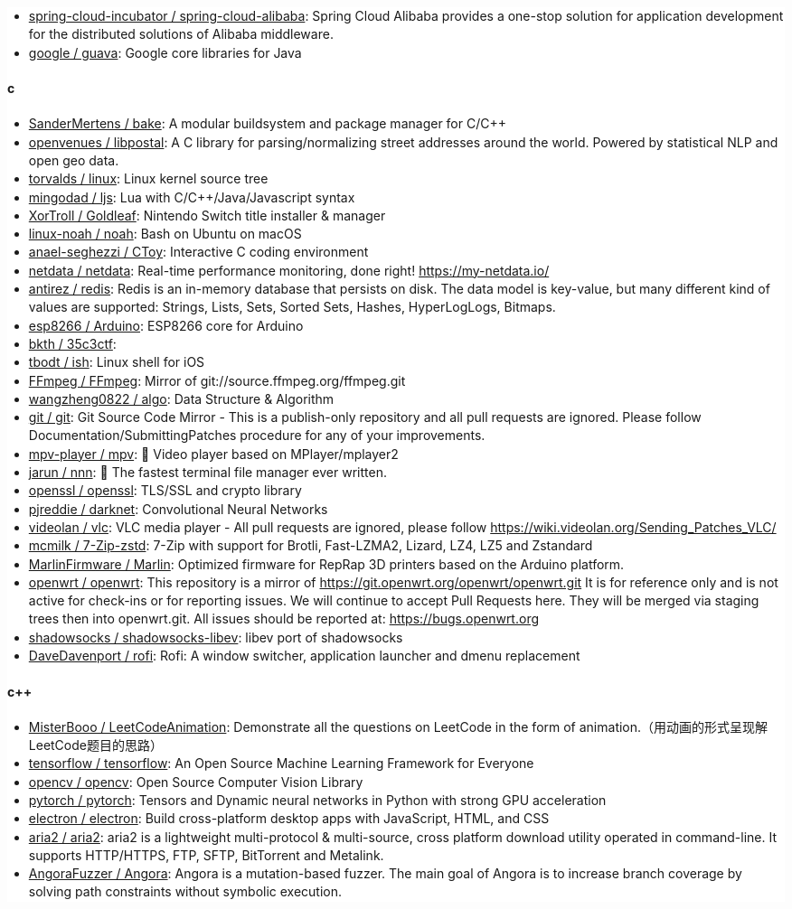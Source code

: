 * [spring-cloud-incubator / spring-cloud-alibaba](https://github.com/spring-cloud-incubator/spring-cloud-alibaba): Spring Cloud Alibaba provides a one-stop solution for application development for the distributed solutions of Alibaba middleware.
* [google / guava](https://github.com/google/guava): Google core libraries for Java

#### c
* [SanderMertens / bake](https://github.com/SanderMertens/bake): A modular buildsystem and package manager for C/C++
* [openvenues / libpostal](https://github.com/openvenues/libpostal): A C library for parsing/normalizing street addresses around the world. Powered by statistical NLP and open geo data.
* [torvalds / linux](https://github.com/torvalds/linux): Linux kernel source tree
* [mingodad / ljs](https://github.com/mingodad/ljs): Lua with C/C++/Java/Javascript syntax
* [XorTroll / Goldleaf](https://github.com/XorTroll/Goldleaf): Nintendo Switch title installer & manager
* [linux-noah / noah](https://github.com/linux-noah/noah): Bash on Ubuntu on macOS
* [anael-seghezzi / CToy](https://github.com/anael-seghezzi/CToy): Interactive C coding environment
* [netdata / netdata](https://github.com/netdata/netdata): Real-time performance monitoring, done right! https://my-netdata.io/
* [antirez / redis](https://github.com/antirez/redis): Redis is an in-memory database that persists on disk. The data model is key-value, but many different kind of values are supported: Strings, Lists, Sets, Sorted Sets, Hashes, HyperLogLogs, Bitmaps.
* [esp8266 / Arduino](https://github.com/esp8266/Arduino): ESP8266 core for Arduino
* [bkth / 35c3ctf](https://github.com/bkth/35c3ctf): 
* [tbodt / ish](https://github.com/tbodt/ish): Linux shell for iOS
* [FFmpeg / FFmpeg](https://github.com/FFmpeg/FFmpeg): Mirror of git://source.ffmpeg.org/ffmpeg.git
* [wangzheng0822 / algo](https://github.com/wangzheng0822/algo): Data Structure & Algorithm
* [git / git](https://github.com/git/git): Git Source Code Mirror - This is a publish-only repository and all pull requests are ignored. Please follow Documentation/SubmittingPatches procedure for any of your improvements.
* [mpv-player / mpv](https://github.com/mpv-player/mpv): 🎥 Video player based on MPlayer/mplayer2
* [jarun / nnn](https://github.com/jarun/nnn): 🐬 The fastest terminal file manager ever written.
* [openssl / openssl](https://github.com/openssl/openssl): TLS/SSL and crypto library
* [pjreddie / darknet](https://github.com/pjreddie/darknet): Convolutional Neural Networks
* [videolan / vlc](https://github.com/videolan/vlc): VLC media player - All pull requests are ignored, please follow https://wiki.videolan.org/Sending_Patches_VLC/
* [mcmilk / 7-Zip-zstd](https://github.com/mcmilk/7-Zip-zstd): 7-Zip with support for Brotli, Fast-LZMA2, Lizard, LZ4, LZ5 and Zstandard
* [MarlinFirmware / Marlin](https://github.com/MarlinFirmware/Marlin): Optimized firmware for RepRap 3D printers based on the Arduino platform.
* [openwrt / openwrt](https://github.com/openwrt/openwrt): This repository is a mirror of https://git.openwrt.org/openwrt/openwrt.git It is for reference only and is not active for check-ins or for reporting issues. We will continue to accept Pull Requests here. They will be merged via staging trees then into openwrt.git. All issues should be reported at: https://bugs.openwrt.org
* [shadowsocks / shadowsocks-libev](https://github.com/shadowsocks/shadowsocks-libev): libev port of shadowsocks
* [DaveDavenport / rofi](https://github.com/DaveDavenport/rofi): Rofi: A window switcher, application launcher and dmenu replacement

#### c++
* [MisterBooo / LeetCodeAnimation](https://github.com/MisterBooo/LeetCodeAnimation): Demonstrate all the questions on LeetCode in the form of animation.（用动画的形式呈现解LeetCode题目的思路）
* [tensorflow / tensorflow](https://github.com/tensorflow/tensorflow): An Open Source Machine Learning Framework for Everyone
* [opencv / opencv](https://github.com/opencv/opencv): Open Source Computer Vision Library
* [pytorch / pytorch](https://github.com/pytorch/pytorch): Tensors and Dynamic neural networks in Python with strong GPU acceleration
* [electron / electron](https://github.com/electron/electron): Build cross-platform desktop apps with JavaScript, HTML, and CSS
* [aria2 / aria2](https://github.com/aria2/aria2): aria2 is a lightweight multi-protocol & multi-source, cross platform download utility operated in command-line. It supports HTTP/HTTPS, FTP, SFTP, BitTorrent and Metalink.
* [AngoraFuzzer / Angora](https://github.com/AngoraFuzzer/Angora): Angora is a mutation-based fuzzer. The main goal of Angora is to increase branch coverage by solving path constraints without symbolic execution.
